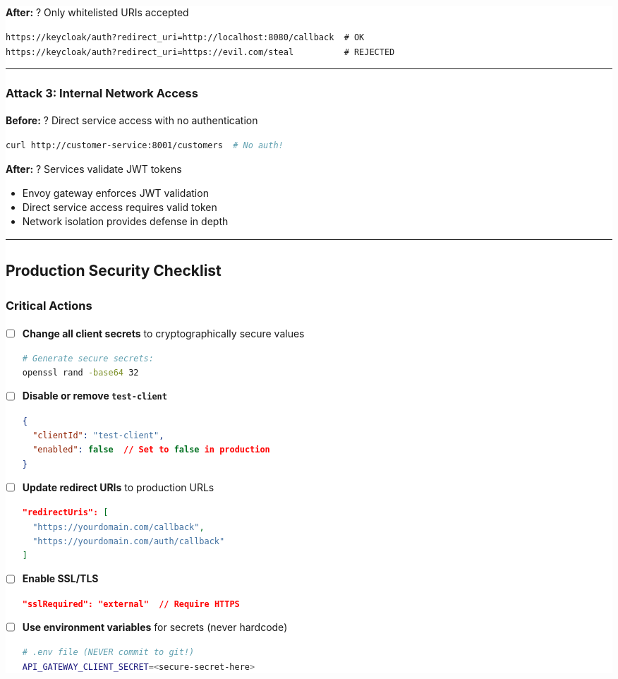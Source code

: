 **After:** ? Only whitelisted URIs accepted
```
https://keycloak/auth?redirect_uri=http://localhost:8080/callback  # OK
https://keycloak/auth?redirect_uri=https://evil.com/steal          # REJECTED
```

---

### Attack 3: Internal Network Access
**Before:** ? Direct service access with no authentication
```bash
curl http://customer-service:8001/customers  # No auth!
```

**After:** ? Services validate JWT tokens
- Envoy gateway enforces JWT validation
- Direct service access requires valid token
- Network isolation provides defense in depth

---

## Production Security Checklist

### Critical Actions

- [ ] **Change all client secrets** to cryptographically secure values
  ```bash
  # Generate secure secrets:
  openssl rand -base64 32
  ```

- [ ] **Disable or remove `test-client`**
  ```json
  {
    "clientId": "test-client",
    "enabled": false  // Set to false in production
  }
  ```

- [ ] **Update redirect URIs** to production URLs
  ```json
  "redirectUris": [
    "https://yourdomain.com/callback",
    "https://yourdomain.com/auth/callback"
  ]
  ```

- [ ] **Enable SSL/TLS**
  ```json
  "sslRequired": "external"  // Require HTTPS
  ```

- [ ] **Use environment variables** for secrets (never hardcode)
  ```bash
  # .env file (NEVER commit to git!)
  API_GATEWAY_CLIENT_SECRET=<secure-secret-here>
  ```
